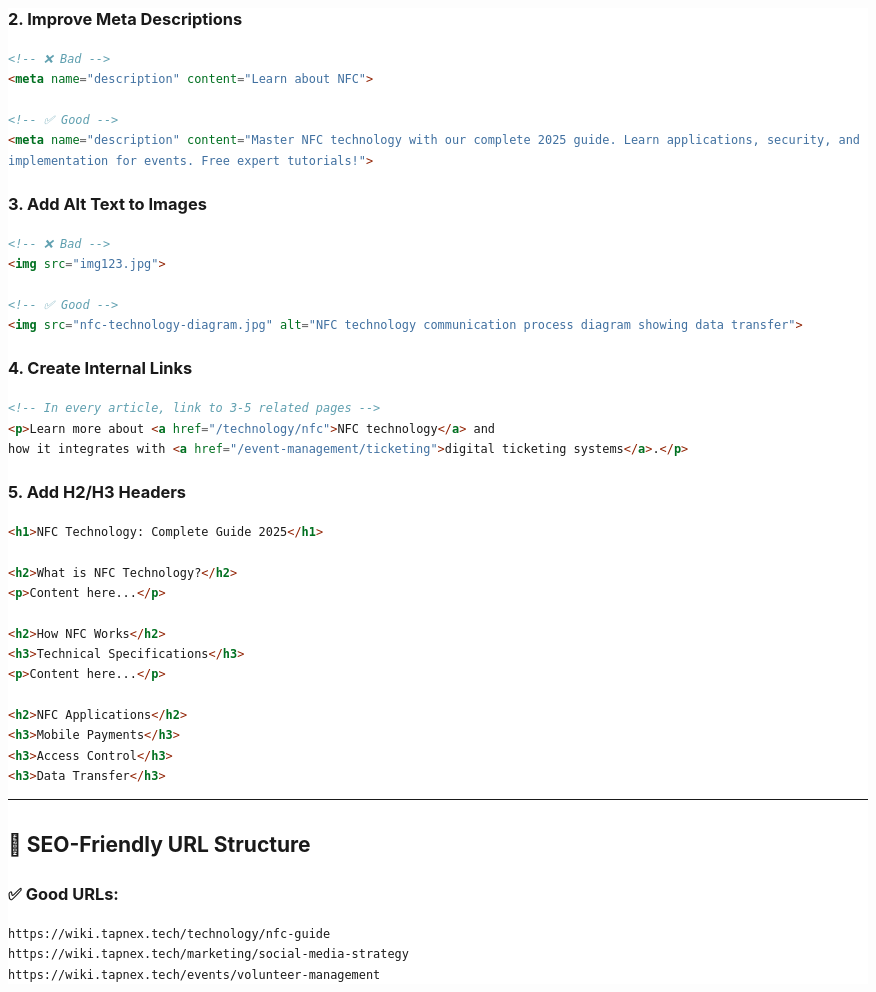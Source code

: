 ### 2. Improve Meta Descriptions
```html
<!-- ❌ Bad -->
<meta name="description" content="Learn about NFC">

<!-- ✅ Good -->
<meta name="description" content="Master NFC technology with our complete 2025 guide. Learn applications, security, and implementation for events. Free expert tutorials!">
```

### 3. Add Alt Text to Images
```html
<!-- ❌ Bad -->
<img src="img123.jpg">

<!-- ✅ Good -->
<img src="nfc-technology-diagram.jpg" alt="NFC technology communication process diagram showing data transfer">
```

### 4. Create Internal Links
```html
<!-- In every article, link to 3-5 related pages -->
<p>Learn more about <a href="/technology/nfc">NFC technology</a> and 
how it integrates with <a href="/event-management/ticketing">digital ticketing systems</a>.</p>
```

### 5. Add H2/H3 Headers
```html
<h1>NFC Technology: Complete Guide 2025</h1>

<h2>What is NFC Technology?</h2>
<p>Content here...</p>

<h2>How NFC Works</h2>
<h3>Technical Specifications</h3>
<p>Content here...</p>

<h2>NFC Applications</h2>
<h3>Mobile Payments</h3>
<h3>Access Control</h3>
<h3>Data Transfer</h3>
```

---

## 🎨 SEO-Friendly URL Structure

### ✅ Good URLs:
```
https://wiki.tapnex.tech/technology/nfc-guide
https://wiki.tapnex.tech/marketing/social-media-strategy
https://wiki.tapnex.tech/events/volunteer-management
```

